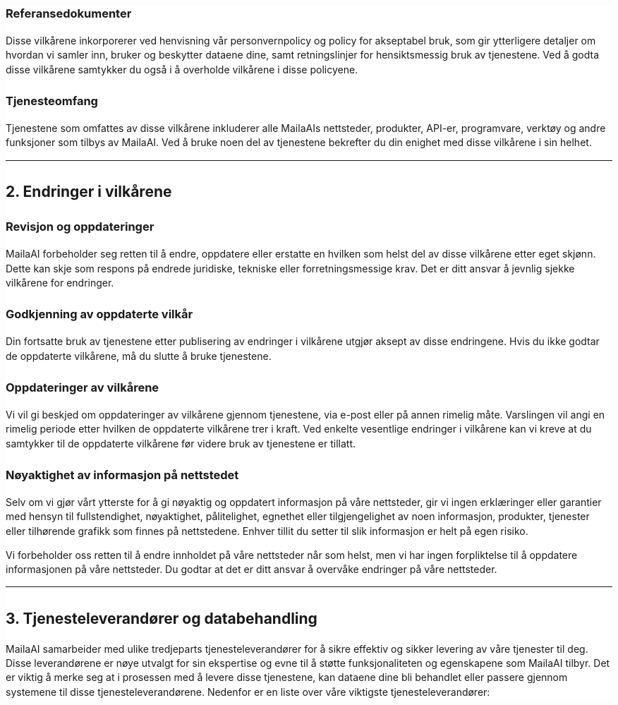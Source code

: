### Referansedokumenter

Disse vilkårene inkorporerer ved henvisning vår personvernpolicy og policy for akseptabel bruk, som gir ytterligere detaljer om hvordan vi samler inn, bruker og beskytter dataene dine, samt retningslinjer for hensiktsmessig bruk av tjenestene. Ved å godta disse vilkårene samtykker du også i å overholde vilkårene i disse policyene.

### Tjenesteomfang

Tjenestene som omfattes av disse vilkårene inkluderer alle MailaAIs nettsteder, produkter, API-er, programvare, verktøy og andre funksjoner som tilbys av MailaAI. Ved å bruke noen del av tjenestene bekrefter du din enighet med disse vilkårene i sin helhet.

---

## 2. Endringer i vilkårene

### Revisjon og oppdateringer

MailaAI forbeholder seg retten til å endre, oppdatere eller erstatte en hvilken som helst del av disse vilkårene etter eget skjønn. Dette kan skje som respons på endrede juridiske, tekniske eller forretningsmessige krav. Det er ditt ansvar å jevnlig sjekke vilkårene for endringer.

### Godkjenning av oppdaterte vilkår

Din fortsatte bruk av tjenestene etter publisering av endringer i vilkårene utgjør aksept av disse endringene. Hvis du ikke godtar de oppdaterte vilkårene, må du slutte å bruke tjenestene.

### Oppdateringer av vilkårene

Vi vil gi beskjed om oppdateringer av vilkårene gjennom tjenestene, via e-post eller på annen rimelig måte. Varslingen vil angi en rimelig periode etter hvilken de oppdaterte vilkårene trer i kraft. Ved enkelte vesentlige endringer i vilkårene kan vi kreve at du samtykker til de oppdaterte vilkårene før videre bruk av tjenestene er tillatt.

### Nøyaktighet av informasjon på nettstedet

Selv om vi gjør vårt ytterste for å gi nøyaktig og oppdatert informasjon på våre nettsteder, gir vi ingen erklæringer eller garantier med hensyn til fullstendighet, nøyaktighet, pålitelighet, egnethet eller tilgjengelighet av noen informasjon, produkter, tjenester eller tilhørende grafikk som finnes på nettstedene. Enhver tillit du setter til slik informasjon er helt på egen risiko.

Vi forbeholder oss retten til å endre innholdet på våre nettsteder når som helst, men vi har ingen forpliktelse til å oppdatere informasjonen på våre nettsteder. Du godtar at det er ditt ansvar å overvåke endringer på våre nettsteder.

---

## 3. Tjenesteleverandører og databehandling

MailaAI samarbeider med ulike tredjeparts tjenesteleverandører for å sikre effektiv og sikker levering av våre tjenester til deg. Disse leverandørene er nøye utvalgt for sin ekspertise og evne til å støtte funksjonaliteten og egenskapene som MailaAI tilbyr. Det er viktig å merke seg at i prosessen med å levere disse tjenestene, kan dataene dine bli behandlet eller passere gjennom systemene til disse tjenesteleverandørene. Nedenfor er en liste over våre viktigste tjenesteleverandører:

